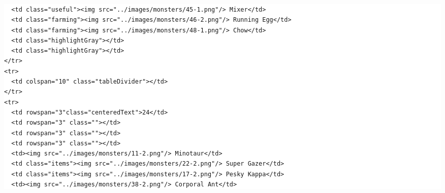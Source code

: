       <td class="useful"><img src="../images/monsters/45-1.png"/> Mixer</td>
      <td class="farming"><img src="../images/monsters/46-2.png"/> Running Egg</td>
      <td class="farming"><img src="../images/monsters/48-1.png"/> Chow</td>
      <td class="highlightGray"></td>
      <td class="highlightGray"></td>
    </tr>
    <tr>
      <td colspan="10" class="tableDivider"></td>
    </tr>
    <tr>
      <td rowspan="3"class="centeredText">24</td>
      <td rowspan="3" class=""></td>
      <td rowspan="3" class=""></td>
      <td rowspan="3" class=""></td>
      <td><img src="../images/monsters/11-2.png"/> Minotaur</td>
      <td class="items"><img src="../images/monsters/22-2.png"/> Super Gazer</td>
      <td class="items"><img src="../images/monsters/17-2.png"/> Pesky Kappa</td>
      <td><img src="../images/monsters/38-2.png"/> Corporal Ant</td>